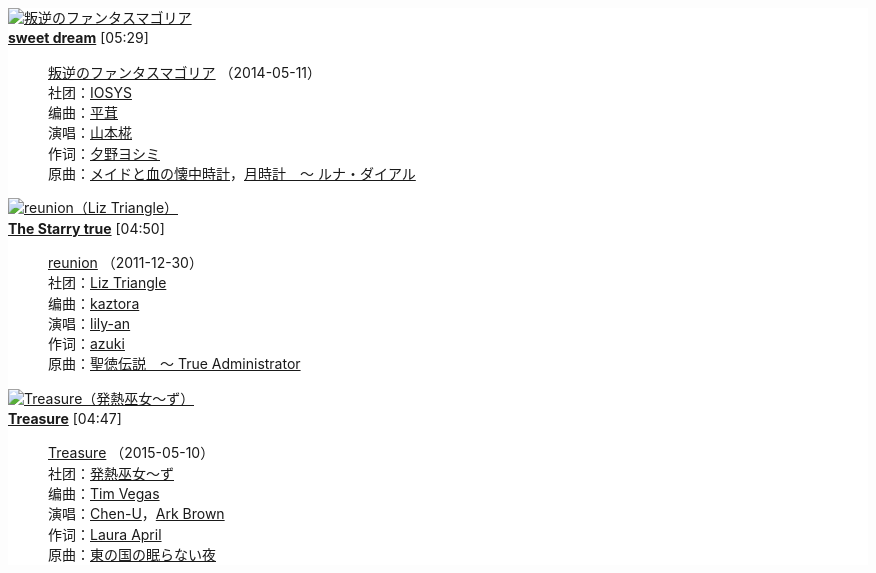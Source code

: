 <tr><th colspan="2"></th></tr><tr><td colspan="2" style="padding-left: 1em;"><div class="floatright"><a href="./文件-叛逆のファンタスマゴリア封面.jpg.md" class="image" title="叛逆のファンタスマゴリア"><img alt="叛逆のファンタスマゴリア" src="https://upload.thwiki.cc/thumb/d/dd/%E5%8F%9B%E9%80%86%E3%81%AE%E3%83%95%E3%82%A1%E3%83%B3%E3%82%BF%E3%82%B9%E3%83%9E%E3%82%B4%E3%83%AA%E3%82%A2%E5%B0%81%E9%9D%A2.jpg/100px-%E5%8F%9B%E9%80%86%E3%81%AE%E3%83%95%E3%82%A1%E3%83%B3%E3%82%BF%E3%82%B9%E3%83%9E%E3%82%B4%E3%83%AA%E3%82%A2%E5%B0%81%E9%9D%A2.jpg" decoding="async" loading="lazy" width="100" height="100" srcset="https://upload.thwiki.cc/thumb/d/dd/%E5%8F%9B%E9%80%86%E3%81%AE%E3%83%95%E3%82%A1%E3%83%B3%E3%82%BF%E3%82%B9%E3%83%9E%E3%82%B4%E3%83%AA%E3%82%A2%E5%B0%81%E9%9D%A2.jpg/150px-%E5%8F%9B%E9%80%86%E3%81%AE%E3%83%95%E3%82%A1%E3%83%B3%E3%82%BF%E3%82%B9%E3%83%9E%E3%82%B4%E3%83%AA%E3%82%A2%E5%B0%81%E9%9D%A2.jpg 1.5x, https://upload.thwiki.cc/thumb/d/dd/%E5%8F%9B%E9%80%86%E3%81%AE%E3%83%95%E3%82%A1%E3%83%B3%E3%82%BF%E3%82%B9%E3%83%9E%E3%82%B4%E3%83%AA%E3%82%A2%E5%B0%81%E9%9D%A2.jpg/200px-%E5%8F%9B%E9%80%86%E3%81%AE%E3%83%95%E3%82%A1%E3%83%B3%E3%82%BF%E3%82%B9%E3%83%9E%E3%82%B4%E3%83%AA%E3%82%A2%E5%B0%81%E9%9D%A2.jpg 2x" data-file-width="600" data-file-height="600"></a></div><b><a href="/%E5%8F%9B%E9%80%86%E3%81%AE%E3%83%95%E3%82%A1%E3%83%B3%E3%82%BF%E3%82%B9%E3%83%9E%E3%82%B4%E3%83%AA%E3%82%A2#1" title="叛逆のファンタスマゴリア">sweet dream</a></b> &#91;05:29&#93;<dl><dd><a href="./叛逆のファンタスマゴリア.md" title="叛逆のファンタスマゴリア">叛逆のファンタスマゴリア</a> （2014-05-11）<br>社团：<a href="./IOSYS.md" title="IOSYS">IOSYS</a><br>编曲：<a href="./平茸.md" title="平茸">平茸</a><br>演唱：<a href="./山本椛.md" title="山本椛">山本椛</a><br>作词：<a href="./夕野ヨシミ.md" title="夕野ヨシミ">夕野ヨシミ</a><br>原曲：<a href="./女仆与血之怀表.md" title="女仆与血之怀表" unred="">メイドと血の懐中時計</a>，<a href="./月时计_～_Luna_Dial.md" title="月时计 ～ Luna Dial" unred="">月時計　～ ルナ・ダイアル</a><br></dd></dl></td></tr>
<tr><th colspan="2"></th></tr><tr><td colspan="2" style="padding-left: 1em;"><div class="floatright"><a href="./文件-reunion（Liz_Triangle）封面.jpg.md" class="image" title="reunion（Liz Triangle）"><img alt="reunion（Liz Triangle）" src="https://upload.thwiki.cc/thumb/d/d4/reunion%EF%BC%88Liz_Triangle%EF%BC%89%E5%B0%81%E9%9D%A2.jpg/100px-reunion%EF%BC%88Liz_Triangle%EF%BC%89%E5%B0%81%E9%9D%A2.jpg" decoding="async" loading="lazy" width="100" height="99" srcset="https://upload.thwiki.cc/thumb/d/d4/reunion%EF%BC%88Liz_Triangle%EF%BC%89%E5%B0%81%E9%9D%A2.jpg/150px-reunion%EF%BC%88Liz_Triangle%EF%BC%89%E5%B0%81%E9%9D%A2.jpg 1.5x, https://upload.thwiki.cc/thumb/d/d4/reunion%EF%BC%88Liz_Triangle%EF%BC%89%E5%B0%81%E9%9D%A2.jpg/200px-reunion%EF%BC%88Liz_Triangle%EF%BC%89%E5%B0%81%E9%9D%A2.jpg 2x" data-file-width="300" data-file-height="297"></a></div><b><a href="/reunion%EF%BC%88Liz_Triangle%EF%BC%89#6" title="reunion（Liz Triangle）">The Starry true</a></b> &#91;04:50&#93;<dl><dd><a href="./reunion（Liz_Triangle）.md" title="reunion（Liz Triangle）">reunion</a> （2011-12-30）<br>社团：<a href="./Liz_Triangle.md" title="Liz Triangle">Liz Triangle</a><br>编曲：<a href="./kaztora.md" title="kaztora">kaztora</a><br>演唱：<a href="./lily-an.md" title="lily-an">lily-an</a><br>作词：<a href="./azuki.md" title="azuki">azuki</a><br>原曲：<a href="./圣德传说_～_True_Administrator.md" title="圣德传说 ～ True Administrator" unred="">聖徳伝説　～ True Administrator</a><br></dd></dl></td></tr>
<tr><th colspan="2"></th></tr><tr><td colspan="2" style="padding-left: 1em;"><div class="floatright"><a href="./文件-Treasure（発熱巫女～ず）封面.jpg.md" class="image" title="Treasure（発熱巫女～ず）"><img alt="Treasure（発熱巫女～ず）" src="https://upload.thwiki.cc/thumb/1/1f/Treasure%EF%BC%88%E7%99%BA%E7%86%B1%E5%B7%AB%E5%A5%B3%EF%BD%9E%E3%81%9A%EF%BC%89%E5%B0%81%E9%9D%A2.jpg/100px-Treasure%EF%BC%88%E7%99%BA%E7%86%B1%E5%B7%AB%E5%A5%B3%EF%BD%9E%E3%81%9A%EF%BC%89%E5%B0%81%E9%9D%A2.jpg" decoding="async" loading="lazy" width="100" height="85" srcset="https://upload.thwiki.cc/thumb/1/1f/Treasure%EF%BC%88%E7%99%BA%E7%86%B1%E5%B7%AB%E5%A5%B3%EF%BD%9E%E3%81%9A%EF%BC%89%E5%B0%81%E9%9D%A2.jpg/150px-Treasure%EF%BC%88%E7%99%BA%E7%86%B1%E5%B7%AB%E5%A5%B3%EF%BD%9E%E3%81%9A%EF%BC%89%E5%B0%81%E9%9D%A2.jpg 1.5x, https://upload.thwiki.cc/thumb/1/1f/Treasure%EF%BC%88%E7%99%BA%E7%86%B1%E5%B7%AB%E5%A5%B3%EF%BD%9E%E3%81%9A%EF%BC%89%E5%B0%81%E9%9D%A2.jpg/200px-Treasure%EF%BC%88%E7%99%BA%E7%86%B1%E5%B7%AB%E5%A5%B3%EF%BD%9E%E3%81%9A%EF%BC%89%E5%B0%81%E9%9D%A2.jpg 2x" data-file-width="600" data-file-height="509"></a></div><b><a href="/Treasure%EF%BC%88%E7%99%BA%E7%86%B1%E5%B7%AB%E5%A5%B3%EF%BD%9E%E3%81%9A%EF%BC%89#2" title="Treasure（発熱巫女～ず）">Treasure</a></b> &#91;04:47&#93;<dl><dd><a href="./Treasure（発熱巫女～ず）.md" title="Treasure（発熱巫女～ず）">Treasure</a> （2015-05-10）<br>社团：<a href="./発熱巫女～ず.md" title="発熱巫女～ず">発熱巫女～ず</a><br>编曲：<a href="./Tim_Vegas.md" title="Tim Vegas">Tim Vegas</a><br>演唱：<a href="./Chen-U.md" title="Chen-U">Chen-U</a>，<a href="/index.php?title=Ark_Brown&amp;action=edit&amp;redlink=1" class="new" title="Ark Brown（页面不存在）">Ark Brown</a><br>作词：<a href="/index.php?title=Laura_April&amp;action=edit&amp;redlink=1" class="new" title="Laura April（页面不存在）">Laura April</a><br>原曲：<a href="./东之国的不眠夜.md" title="东之国的不眠夜" unred="">東の国の眠らない夜</a><br></dd></dl></td></tr>